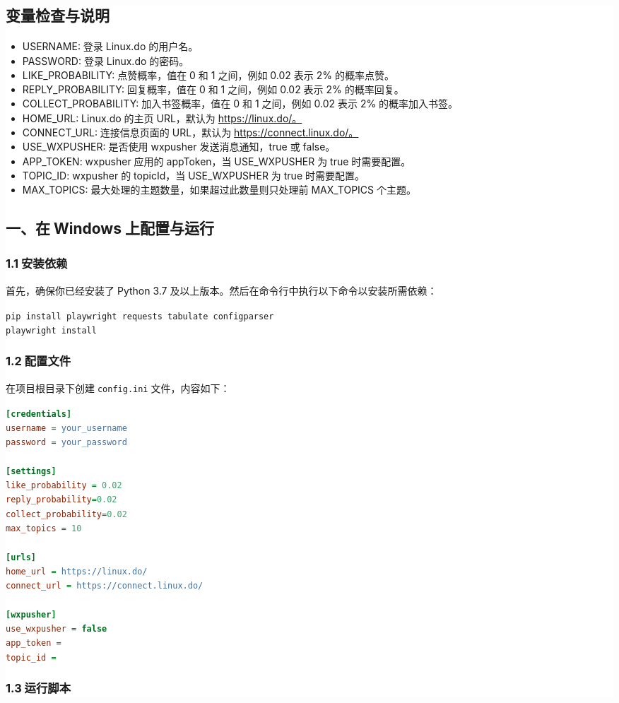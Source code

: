 ## 变量检查与说明

- USERNAME: 登录 Linux.do 的用户名。
- PASSWORD: 登录 Linux.do 的密码。
- LIKE_PROBABILITY: 点赞概率，值在 0 和 1 之间，例如 0.02 表示 2% 的概率点赞。
- REPLY_PROBABILITY: 回复概率，值在 0 和 1 之间，例如 0.02 表示 2% 的概率回复。
- COLLECT_PROBABILITY: 加入书签概率，值在 0 和 1 之间，例如 0.02 表示 2% 的概率加入书签。
- HOME_URL: Linux.do 的主页 URL，默认为 https://linux.do/。
- CONNECT_URL: 连接信息页面的 URL，默认为 https://connect.linux.do/。
- USE_WXPUSHER: 是否使用 wxpusher 发送消息通知，true 或 false。
- APP_TOKEN: wxpusher 应用的 appToken，当 USE_WXPUSHER 为 true 时需要配置。
- TOPIC_ID: wxpusher 的 topicId，当 USE_WXPUSHER 为 true 时需要配置。
- MAX_TOPICS: 最大处理的主题数量，如果超过此数量则只处理前 MAX_TOPICS 个主题。

## 一、在 Windows 上配置与运行

### 1.1 安装依赖

首先，确保你已经安装了 Python 3.7 及以上版本。然后在命令行中执行以下命令以安装所需依赖：

```bash
pip install playwright requests tabulate configparser
playwright install
```

### 1.2 配置文件

在项目根目录下创建 `config.ini` 文件，内容如下：

```ini
[credentials]
username = your_username
password = your_password

[settings]
like_probability = 0.02
reply_probability=0.02
collect_probability=0.02
max_topics = 10

[urls]
home_url = https://linux.do/
connect_url = https://connect.linux.do/

[wxpusher]
use_wxpusher = false
app_token =
topic_id =
```

### 1.3 运行脚本
